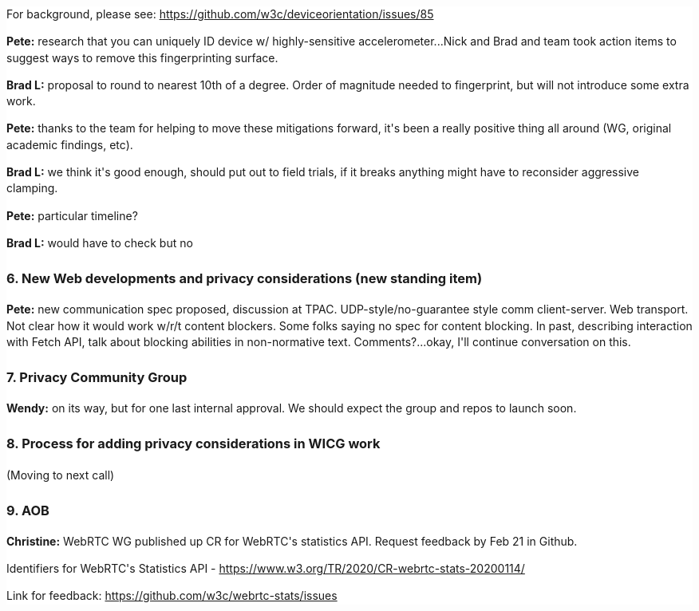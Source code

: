 For background, please see: https://github.com/w3c/deviceorientation/issues/85
  
**Pete:** research that you can uniquely ID device w/ highly-sensitive accelerometer...Nick and Brad and team took action items to suggest ways to remove this fingerprinting surface.

**Brad L:** proposal to round to nearest 10th of a degree. Order of magnitude needed to fingerprint, but will not introduce some extra work.

**Pete:** thanks to the team for helping to move these mitigations forward, it's been a really positive thing all around (WG, original academic findings, etc).

**Brad L:** we think it's good enough, should put out to field trials, if it breaks anything might have to reconsider aggressive clamping.

**Pete:** particular timeline?

**Brad L:** would have to check but no

### 6. New Web developments and privacy considerations (new standing item)

**Pete:** new communication spec proposed, discussion at TPAC. UDP-style/no-guarantee style comm client-server. Web transport. Not clear how it would work w/r/t content blockers. Some folks saying no spec for content blocking. In past, describing interaction with Fetch API, talk about blocking abilities in non-normative text. Comments?...okay, I'll continue conversation on this.

### 7. Privacy Community Group

**Wendy:** on its way, but for one last internal approval. We should expect the group and repos to launch soon.

### 8. Process for adding privacy considerations in WICG work

(Moving to next call)

### 9. AOB

**Christine:** WebRTC WG published up CR for WebRTC's statistics API. Request feedback by Feb 21 in Github.

Identifiers for WebRTC's Statistics API - https://www.w3.org/TR/2020/CR-webrtc-stats-20200114/

Link for feedback:   https://github.com/w3c/webrtc-stats/issues









